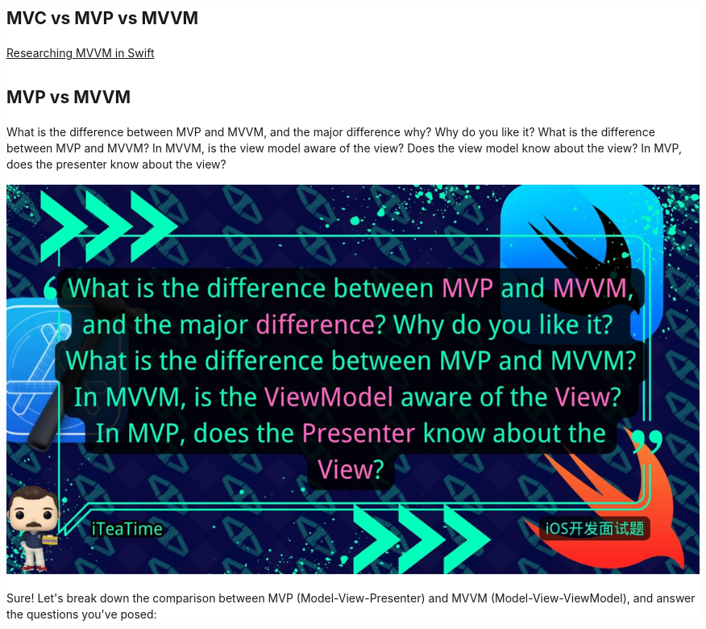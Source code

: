 ## MVC vs MVP vs MVVM

[Researching MVVM in Swift](https://www.agnosticdev.com/blog-entry/swift/researching-mvvm-swift)

## MVP vs MVVM

What is the difference between MVP and MVVM, and the major difference why? Why do you like it? 
What is the difference between MVP and MVVM?
In MVVM, is the view model aware of the view? Does the view model know about the view?
In MVP, does the presenter know about the view?

![](../assets/mvp_architecture_design_pattern/mvp_architecture_design_pattern_qa.jpg)



Sure! Let's break down the comparison between MVP (Model-View-Presenter) and MVVM (Model-View-ViewModel), and answer the questions you've posed:
